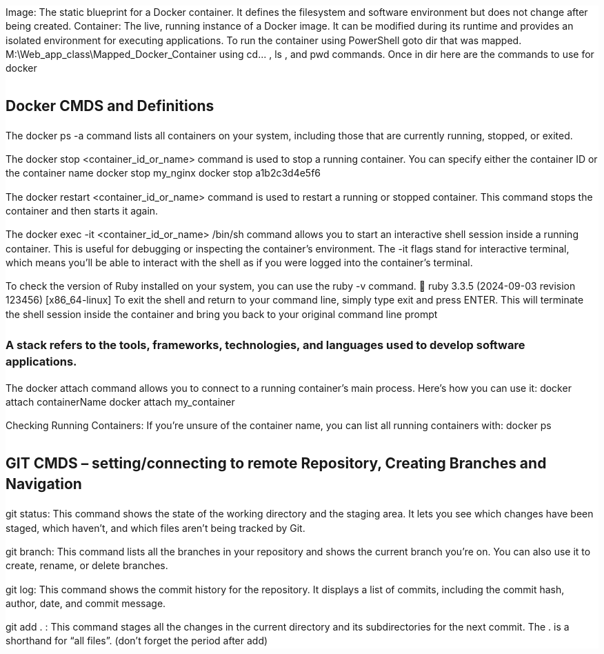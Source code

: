 Image: The static blueprint for a Docker container. It defines the filesystem and software environment but does not change after being created.
Container: The live, running instance of a Docker image. It can be modified during its runtime and provides an isolated environment for executing applications.
To run the container using PowerShell goto dir that was mapped. M:\Web_app_class\Mapped_Docker_Container  using cd… , ls , and pwd commands. Once in dir here are the commands to use for docker

## Docker CMDS and Definitions
The docker ps -a command lists all containers on your system, including those that are currently running, stopped, or exited.

The docker stop <container_id_or_name> command is used to stop a running container. You can specify either the container ID or the container name docker 
stop my_nginx		docker stop a1b2c3d4e5f6

The docker restart <container_id_or_name> command is used to restart a running or stopped container. This command stops the container and then starts it again.

The docker exec -it <container_id_or_name> /bin/sh command allows you to start an interactive shell session inside a running container. This is useful for debugging or inspecting the container’s environment. The -it flags stand for interactive terminal, which means you’ll be able to interact with the shell as if you were logged into the container’s terminal.

To check the version of Ruby installed on your system, you can use the ruby -v command.  
ruby 3.3.5 (2024-09-03 revision 123456) [x86_64-linux] 
To exit the shell and return to your command line, simply type exit and press ENTER. This will terminate the shell session inside the container and bring you back to your original command line prompt



### A stack refers to the tools, frameworks, technologies, and languages used to develop software applications.

The docker attach command allows you to connect to a running container’s main process. Here’s how you can use it: 			docker attach containerName
docker attach my_container 

Checking Running Containers: If you’re unsure of the container name, you can list all running containers with:
docker ps


## GIT CMDS – setting/connecting to remote Repository, Creating Branches and Navigation

git status: This command shows the state of the working directory and the staging area. It lets you see which changes have been staged, which haven’t, and which files aren’t being tracked by Git.

git branch: This command lists all the branches in your repository and shows the current branch you’re on. You can also use it to create, rename, or delete branches.

git log: This command shows the commit history for the repository. It displays a list of commits, including the commit hash, author, date, and commit message.

git add . : This command stages all the changes in the current directory and its subdirectories for the next commit. The . is a shorthand for “all files”. (don’t forget the period after add)
